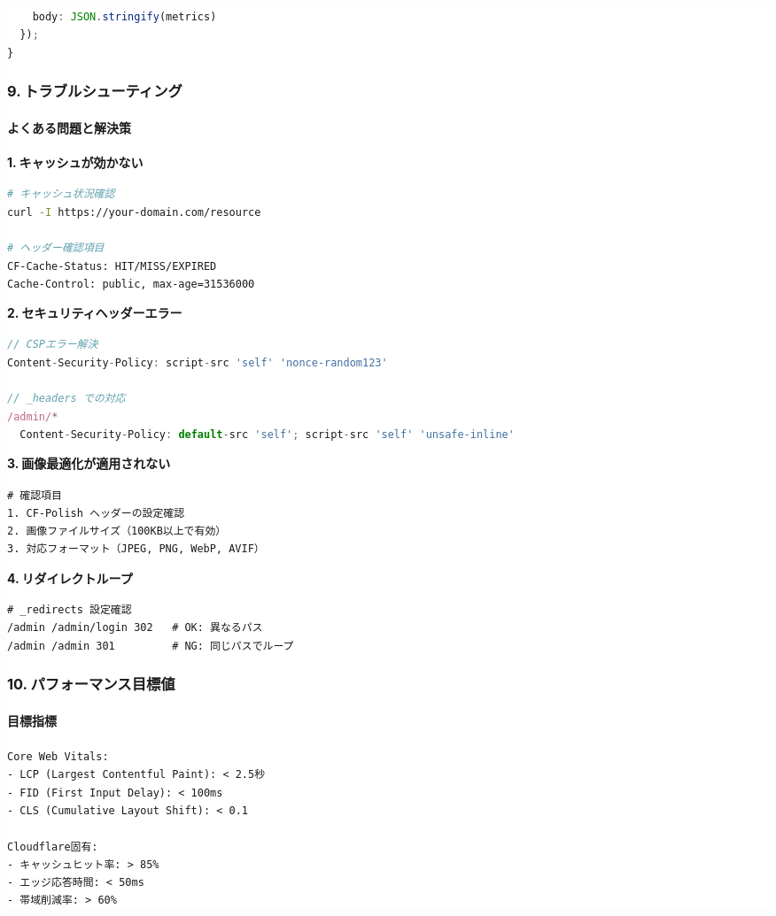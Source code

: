 ```typescript
    body: JSON.stringify(metrics)
  });
}
```

### 9. トラブルシューティング

#### よくある問題と解決策

**1. キャッシュが効かない**
```bash
# キャッシュ状況確認
curl -I https://your-domain.com/resource

# ヘッダー確認項目
CF-Cache-Status: HIT/MISS/EXPIRED
Cache-Control: public, max-age=31536000
```

**2. セキュリティヘッダーエラー**
```javascript
// CSPエラー解決
Content-Security-Policy: script-src 'self' 'nonce-random123'

// _headers での対応
/admin/*
  Content-Security-Policy: default-src 'self'; script-src 'self' 'unsafe-inline'
```

**3. 画像最適化が適用されない**
```
# 確認項目
1. CF-Polish ヘッダーの設定確認
2. 画像ファイルサイズ（100KB以上で有効）
3. 対応フォーマット（JPEG, PNG, WebP, AVIF）
```

**4. リダイレクトループ**
```
# _redirects 設定確認
/admin /admin/login 302   # OK: 異なるパス
/admin /admin 301         # NG: 同じパスでループ
```

### 10. パフォーマンス目標値

#### 目標指標
```
Core Web Vitals:
- LCP (Largest Contentful Paint): < 2.5秒
- FID (First Input Delay): < 100ms  
- CLS (Cumulative Layout Shift): < 0.1

Cloudflare固有:
- キャッシュヒット率: > 85%
- エッジ応答時間: < 50ms
- 帯域削減率: > 60%
```
